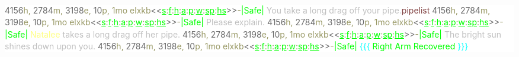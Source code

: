 </font><font color="#696969">4156</font><font color="#999966">h, </font><font color="#696969">2784</font><font color="#999966">m, </font><font color="#696969">3198</font><font color="#999966">e, </font><font color="#696969">10</font><font color="#999966">p, 1mo elxkb</font><font color="#696969">&lt;&lt;</font><font color="#00FF00"><u>s</u></font><font color="#999966">:</font><font color="#00FF00"><u>f</u></font><font color="#999966">:</font><font color="#00FF00"><u>h</u></font><font color="#999966">:</font><font color="#00FF00"><u>a</u></font><font color="#999966">:</font><font color="#00FF00"><u>p</u></font><font color="#999966">:</font><font color="#00FF00"><u>w</u></font><font color="#999966">:</font><font color="#00FF00"><u>sp</u></font><font color="#999966">:</font><font color="#00FF00"><u>hs</u></font><font color="#696969">&gt;&gt;</font><font color="#999966">-</font><font color="#00FF00">|Safe|
</font><font color="#C0C0C0">You take a long drag off your pipe.</font><font color="#804040">pipelist
</font><font color="#696969">4156</font><font color="#999966">h, </font><font color="#696969">2784</font><font color="#999966">m, </font><font color="#696969">3198</font><font color="#999966">e, </font><font color="#696969">10</font><font color="#999966">p, 1mo elxkb</font><font color="#696969">&lt;&lt;</font><font color="#00FF00"><u>s</u></font><font color="#999966">:</font><font color="#00FF00"><u>f</u></font><font color="#999966">:</font><font color="#00FF00"><u>h</u></font><font color="#999966">:</font><font color="#00FF00"><u>a</u></font><font color="#999966">:</font><font color="#00FF00"><u>p</u></font><font color="#999966">:</font><font color="#00FF00"><u>w</u></font><font color="#999966">:</font><font color="#00FF00"><u>sp</u></font><font color="#999966">:</font><font color="#00FF00"><u>hs</u></font><font color="#696969">&gt;&gt;</font><font color="#999966">-</font><font color="#00FF00">|Safe|
</font><font color="#C0C0C0">Please explain.
</font><font color="#696969">4156</font><font color="#999966">h, </font><font color="#696969">2784</font><font color="#999966">m, </font><font color="#696969">3198</font><font color="#999966">e, </font><font color="#696969">10</font><font color="#999966">p, 1mo elxkb</font><font color="#696969">&lt;&lt;</font><font color="#00FF00"><u>s</u></font><font color="#999966">:</font><font color="#00FF00"><u>f</u></font><font color="#999966">:</font><font color="#00FF00"><u>h</u></font><font color="#999966">:</font><font color="#00FF00"><u>a</u></font><font color="#999966">:</font><font color="#00FF00"><u>p</u></font><font color="#999966">:</font><font color="#00FF00"><u>w</u></font><font color="#999966">:</font><font color="#00FF00"><u>sp</u></font><font color="#999966">:</font><font color="#00FF00"><u>hs</u></font><font color="#696969">&gt;&gt;</font><font color="#999966">-</font><font color="#00FF00">|Safe|
</font><font color="#FFFF80">Natalee</font><font color="#C0C0C0"> takes a long drag off her pipe.
</font><font color="#696969">4156</font><font color="#999966">h, </font><font color="#696969">2784</font><font color="#999966">m, </font><font color="#696969">3198</font><font color="#999966">e, </font><font color="#696969">10</font><font color="#999966">p, 1mo elxkb</font><font color="#696969">&lt;&lt;</font><font color="#00FF00"><u>s</u></font><font color="#999966">:</font><font color="#00FF00"><u>f</u></font><font color="#999966">:</font><font color="#00FF00"><u>h</u></font><font color="#999966">:</font><font color="#00FF00"><u>a</u></font><font color="#999966">:</font><font color="#00FF00"><u>p</u></font><font color="#999966">:</font><font color="#00FF00"><u>w</u></font><font color="#999966">:</font><font color="#00FF00"><u>sp</u></font><font color="#999966">:</font><font color="#00FF00"><u>hs</u></font><font color="#696969">&gt;&gt;</font><font color="#999966">-</font><font color="#00FF00">|Safe|
</font><font color="#C0C0C0">The bright sun shines down upon you.
</font><font color="#696969">4156</font><font color="#999966">h, </font><font color="#696969">2784</font><font color="#999966">m, </font><font color="#696969">3198</font><font color="#999966">e, </font><font color="#696969">10</font><font color="#999966">p, 1mo elxkb</font><font color="#696969">&lt;&lt;</font><font color="#00FF00"><u>s</u></font><font color="#999966">:</font><font color="#00FF00"><u>f</u></font><font color="#999966">:</font><font color="#00FF00"><u>h</u></font><font color="#999966">:</font><font color="#00FF00"><u>a</u></font><font color="#999966">:</font><font color="#00FF00"><u>p</u></font><font color="#999966">:</font><font color="#00FF00"><u>w</u></font><font color="#999966">:</font><font color="#00FF00"><u>sp</u></font><font color="#999966">:</font><font color="#00FF00"><u>hs</u></font><font color="#696969">&gt;&gt;</font><font color="#999966">-</font><font color="#00FF00">|Safe|
</font><font color="#00FFFF">            {{{ </font><font color="#00FF00">Right Arm Recovered </font><font color="#00FFFF">}}}
